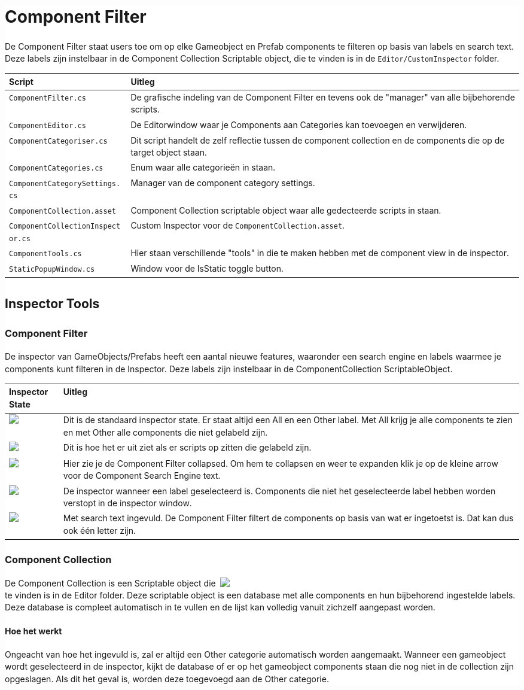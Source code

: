 # Component Filter

De Component Filter staat users toe om op elke Gameobject en Prefab components te filteren op basis van labels en search text. Deze labels zijn instelbaar in de Component Collection Scriptable object, die te vinden is in de `Editor/CustomInspector` folder.

Script | Uitleg
:-----------|:------------
`ComponentFilter.cs`              | De grafische indeling van de Component Filter en tevens ook de "manager" van alle bijbehorende scripts.
`ComponentEditor.cs`              | De Editorwindow waar je Components aan Categories kan toevoegen en verwijderen.          
`ComponentCategoriser.cs`         | Dit script handelt de zelf reflectie tussen de component collection en de components die op de target object staan.
`ComponentCategories.cs`          | Enum waar alle categorieën in staan.
`ComponentCategorySettings.cs`    | Manager van de component category settings.
`ComponentCollection.asset`       | Component Collection scriptable object waar alle gedecteerde scripts in staan.
`ComponentCollectionInspector.cs` | Custom Inspector voor de `ComponentCollection.asset`.
`ComponentTools.cs`               | Hier staan verschillende "tools" in die te maken hebben met de component view in de inspector.
`StaticPopupWindow.cs`            | Window voor de IsStatic toggle button.

## Inspector Tools

### Component Filter
De inspector van GameObjects/Prefabs heeft een aantal nieuwe features, waaronder een search engine en labels waarmee je components kunt filteren in de Inspector. Deze labels zijn instelbaar in de ComponentCollection ScriptableObject.

Inspector State | Uitleg
:-----------|:------------
<img src="https://user-images.githubusercontent.com/71002222/207319025-48106aae-966a-4751-b5c5-64a4f877b79c.png" width="500"> | Dit is de standaard inspector state. Er staat altijd een All en een Other label. Met All krijg je alle components te zien en met Other alle components die niet gelabeld zijn. 
<img src="https://user-images.githubusercontent.com/71002222/207319168-3d470a6e-8aca-437a-9616-36d2953eece3.png" width="500"> | Dit is hoe het er uit ziet als er scripts op zitten die gelabeld zijn. 
<img src="https://user-images.githubusercontent.com/71002222/207319518-252fd5c1-e794-4cab-8f8c-9e9949080b98.png" width="500"> | Hier zie je de Component Filter collapsed. Om hem te collapsen en weer te expanden klik je op de kleine arrow voor de Component Search Engine text.
<img src="https://user-images.githubusercontent.com/71002222/207319695-a6442c51-dece-437f-abad-9713372bcbe5.png" width="500"> | De inspector wanneer een label geselecteerd is. Components die niet het geselecteerde label hebben worden verstopt in de inspector window.
<img src="https://user-images.githubusercontent.com/71002222/207352716-118da125-daf2-4b58-bd17-8cec01e64f32.png" width="500"> | Met search text ingevuld. De Component Filter filtert de components op basis van wat er ingetoetst is. Dat kan dus ook één letter zijn.

### Component Collection
<img align="right" src="https://user-images.githubusercontent.com/71002222/207355144-8b792744-7c77-4310-94f5-ec86288fb962.png" width="500">
De Component Collection is een Scriptable object die te vinden is in de Editor folder. Deze scriptable object is een database met alle components en hun bijbehorend ingestelde labels. Deze database is compleet automatisch in te vullen en de lijst kan volledig vanuit zichzelf aangepast worden.

#### Hoe het werkt
Ongeacht van hoe het ingevuld is, zal er altijd een Other categorie automatisch worden aangemaakt. Wanneer een gameobject wordt geselecteerd in de inspector, kijkt de database of er op het gameobject components staan die nog niet in de collection zijn opgeslagen. Als dit het geval is, worden deze toegevoegd aan de Other categorie.
